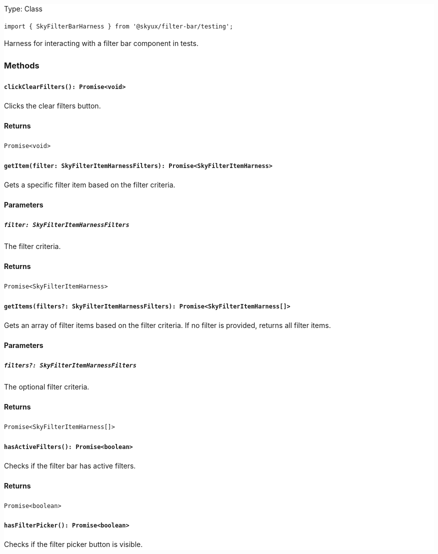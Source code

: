 Type: Class

`import { SkyFilterBarHarness } from '@skyux/filter-bar/testing';`

Harness for interacting with a filter bar component in tests.

### Methods

#### `clickClearFilters(): Promise<void>`

Clicks the clear filters button.

#### Returns

`Promise<void>`

#### `getItem(filter: SkyFilterItemHarnessFilters): Promise<SkyFilterItemHarness>`

Gets a specific filter item based on the filter criteria.

#### Parameters

##### `filter: SkyFilterItemHarnessFilters`

The filter criteria.

#### Returns

`Promise<SkyFilterItemHarness>`

#### `getItems(filters?: SkyFilterItemHarnessFilters): Promise<SkyFilterItemHarness[]>`

Gets an array of filter items based on the filter criteria. If no filter is provided, returns all filter items.

#### Parameters

##### `filters?: SkyFilterItemHarnessFilters`

The optional filter criteria.

#### Returns

`Promise<SkyFilterItemHarness[]>`

#### `hasActiveFilters(): Promise<boolean>`

Checks if the filter bar has active filters.

#### Returns

`Promise<boolean>`

#### `hasFilterPicker(): Promise<boolean>`

Checks if the filter picker button is visible.
